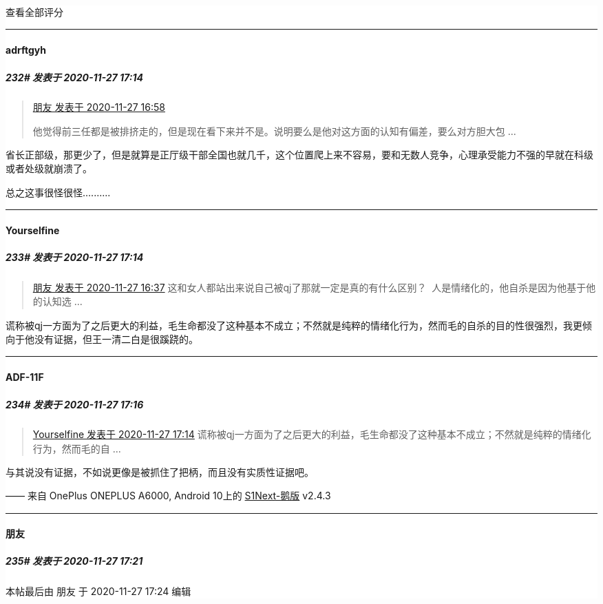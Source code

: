 
查看全部评分


-----

####  adrftgyh  
##### 232#       发表于 2020-11-27 17:14


<blockquote><a href="httphttps://bbs.saraba1st.com/2b/forum.php?mod=redirect&amp;goto=findpost&amp;pid=49539556&amp;ptid=1965257" target="_blank">朋友 发表于 2020-11-27 16:58</a>

他觉得前三任都是被排挤走的，但是现在看下来并不是。说明要么是他对这方面的认知有偏差，要么对方胆大包 ...</blockquote>
省长正部级，那更少了，但是就算是正厅级干部全国也就几千，这个位置爬上来不容易，要和无数人竞争，心理承受能力不强的早就在科级或者处级就崩溃了。


总之这事很怪很怪..........


-----

####  Yourselfine  
##### 233#       发表于 2020-11-27 17:14


<blockquote><a href="httphttps://bbs.saraba1st.com/2b/forum.php?mod=redirect&amp;goto=findpost&amp;pid=49539300&amp;ptid=1965257" target="_blank">朋友 发表于 2020-11-27 16:37</a>
 这和女人都站出来说自己被qj了那就一定是真的有什么区别？  人是情绪化的，他自杀是因为他基于他的认知选 ...</blockquote>
谎称被qj一方面为了之后更大的利益，毛生命都没了这种基本不成立；不然就是纯粹的情绪化行为，然而毛的自杀的目的性很强烈，我更倾向于他没有证据，但王一清二白是很蹊跷的。


-----

####  ADF-11F  
##### 234#       发表于 2020-11-27 17:16


<blockquote><a href="httphttps://bbs.saraba1st.com/2b/forum.php?mod=redirect&amp;goto=findpost&amp;pid=49539779&amp;ptid=1965257" target="_blank">Yourselfine 发表于 2020-11-27 17:14</a>
谎称被qj一方面为了之后更大的利益，毛生命都没了这种基本不成立；不然就是纯粹的情绪化行为，然而毛的自 ...</blockquote>
与其说没有证据，不如说更像是被抓住了把柄，而且没有实质性证据吧。

—— 来自 OnePlus ONEPLUS A6000, Android 10上的 [S1Next-鹅版](https://github.com/ykrank/S1-Next/releases) v2.4.3


-----

####  朋友  
##### 235#       发表于 2020-11-27 17:21


 本帖最后由 朋友 于 2020-11-27 17:24 编辑 

